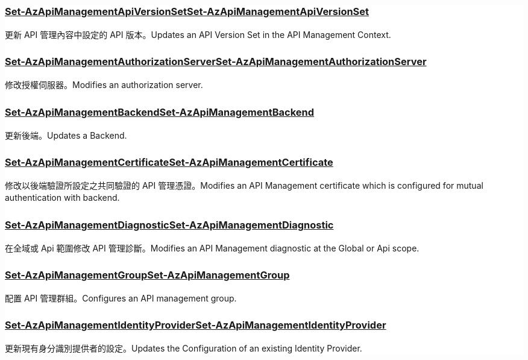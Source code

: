 ### [<span data-ttu-id="56b55-340">Set-AzApiManagementApiVersionSet</span><span class="sxs-lookup"><span data-stu-id="56b55-340">Set-AzApiManagementApiVersionSet</span></span>](Set-AzApiManagementApiVersionSet.md)
<span data-ttu-id="56b55-341">更新 API 管理內容中設定的 API 版本。</span><span class="sxs-lookup"><span data-stu-id="56b55-341">Updates an API Version Set in the API Management Context.</span></span>

### [<span data-ttu-id="56b55-342">Set-AzApiManagementAuthorizationServer</span><span class="sxs-lookup"><span data-stu-id="56b55-342">Set-AzApiManagementAuthorizationServer</span></span>](Set-AzApiManagementAuthorizationServer.md)
<span data-ttu-id="56b55-343">修改授權伺服器。</span><span class="sxs-lookup"><span data-stu-id="56b55-343">Modifies an authorization server.</span></span>

### [<span data-ttu-id="56b55-344">Set-AzApiManagementBackend</span><span class="sxs-lookup"><span data-stu-id="56b55-344">Set-AzApiManagementBackend</span></span>](Set-AzApiManagementBackend.md)
<span data-ttu-id="56b55-345">更新後端。</span><span class="sxs-lookup"><span data-stu-id="56b55-345">Updates a Backend.</span></span>

### [<span data-ttu-id="56b55-346">Set-AzApiManagementCertificate</span><span class="sxs-lookup"><span data-stu-id="56b55-346">Set-AzApiManagementCertificate</span></span>](Set-AzApiManagementCertificate.md)
<span data-ttu-id="56b55-347">修改以後端驗證所設定之共同驗證的 API 管理憑證。</span><span class="sxs-lookup"><span data-stu-id="56b55-347">Modifies an API Management certificate which is configured for mutual authentication with backend.</span></span>

### [<span data-ttu-id="56b55-348">Set-AzApiManagementDiagnostic</span><span class="sxs-lookup"><span data-stu-id="56b55-348">Set-AzApiManagementDiagnostic</span></span>](Set-AzApiManagementDiagnostic.md)
<span data-ttu-id="56b55-349">在全域或 Api 範圍修改 API 管理診斷。</span><span class="sxs-lookup"><span data-stu-id="56b55-349">Modifies an API Management diagnostic at the Global or Api scope.</span></span>

### [<span data-ttu-id="56b55-350">Set-AzApiManagementGroup</span><span class="sxs-lookup"><span data-stu-id="56b55-350">Set-AzApiManagementGroup</span></span>](Set-AzApiManagementGroup.md)
<span data-ttu-id="56b55-351">配置 API 管理群組。</span><span class="sxs-lookup"><span data-stu-id="56b55-351">Configures an API management group.</span></span>

### [<span data-ttu-id="56b55-352">Set-AzApiManagementIdentityProvider</span><span class="sxs-lookup"><span data-stu-id="56b55-352">Set-AzApiManagementIdentityProvider</span></span>](Set-AzApiManagementIdentityProvider.md)
<span data-ttu-id="56b55-353">更新現有身分識別提供者的設定。</span><span class="sxs-lookup"><span data-stu-id="56b55-353">Updates the Configuration of an existing Identity Provider.</span></span>
